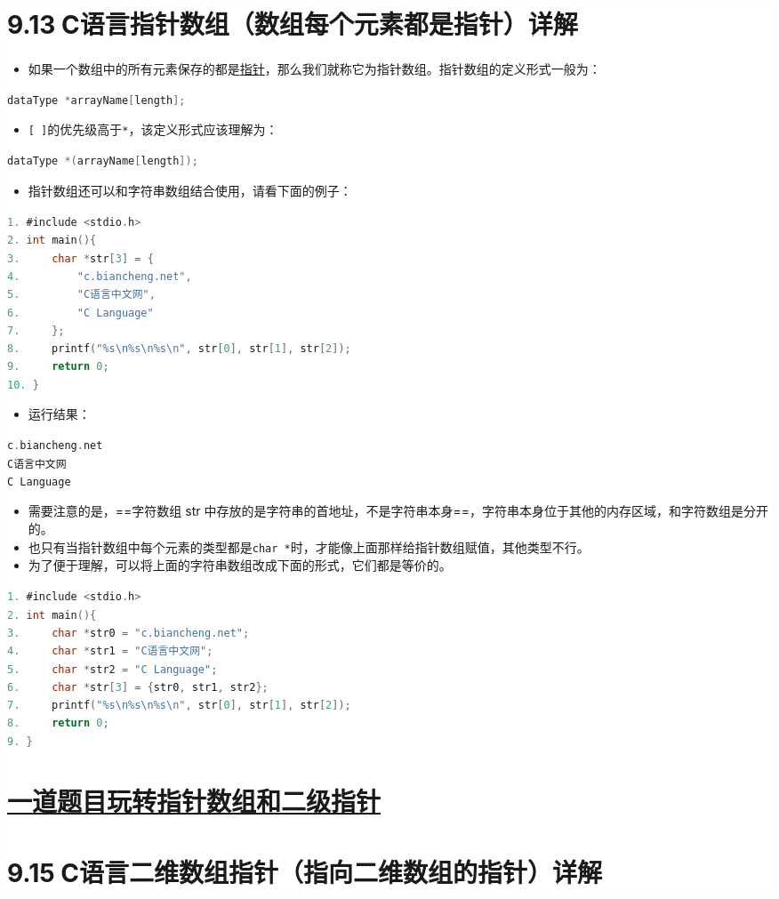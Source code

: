 # 9.13 C语言指针数组（数组每个元素都是指针）详解

- 如果一个数组中的所有元素保存的都是[指针](https://c.biancheng.net/c/80/)，那么我们就称它为指针数组。指针数组的定义形式一般为：
```c
dataType *arrayName[length];
```
- `[ ]`的优先级高于`*`，该定义形式应该理解为：
```c
dataType *(arrayName[length]);
```

- 指针数组还可以和字符串数组结合使用，请看下面的例子：
```c
1. #include <stdio.h>
2. int main(){
3.     char *str[3] = {
4.         "c.biancheng.net",
5.         "C语言中文网",
6.         "C Language"
7.     };
8.     printf("%s\n%s\n%s\n", str[0], str[1], str[2]);
9.     return 0;
10. }
```
- 运行结果：  
```c
c.biancheng.net  
C语言中文网  
C Language  
```
  
- 需要注意的是，==字符数组 str 中存放的是字符串的首地址，不是字符串本身==，字符串本身位于其他的内存区域，和字符数组是分开的。  
- 也只有当指针数组中每个元素的类型都是`char *`时，才能像上面那样给指针数组赋值，其他类型不行。  
- 为了便于理解，可以将上面的字符串数组改成下面的形式，它们都是等价的。
```c
1. #include <stdio.h>
2. int main(){
3.     char *str0 = "c.biancheng.net";
4.     char *str1 = "C语言中文网";
5.     char *str2 = "C Language";
6.     char *str[3] = {str0, str1, str2};
7.     printf("%s\n%s\n%s\n", str[0], str[1], str[2]);
8.     return 0;
9. }
```

# [一道题目玩转指针数组和二级指针](https://c.biancheng.net/view/vip_2021.html)


# 9.15 C语言二维数组指针（指向二维数组的指针）详解
